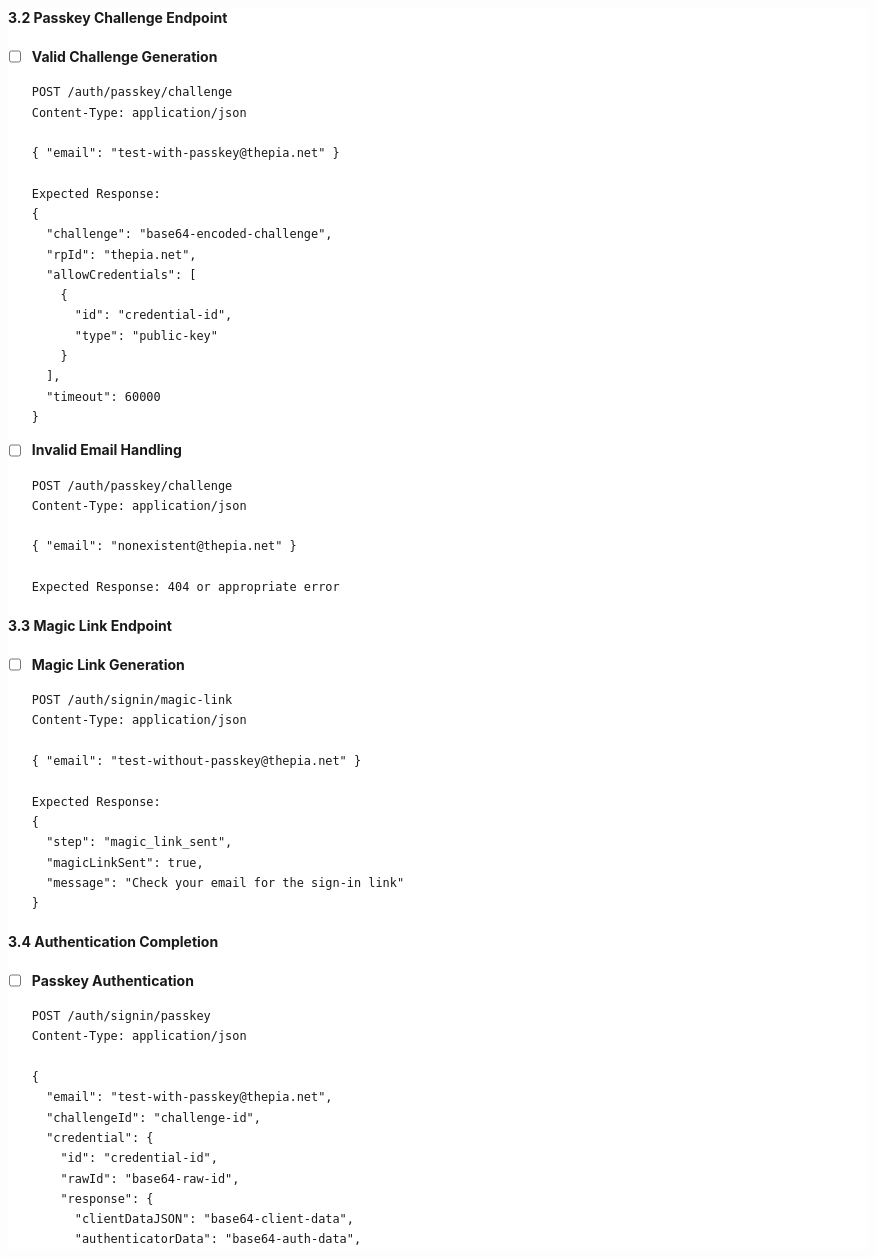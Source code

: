   ```http
  ```

#### 3.2 Passkey Challenge Endpoint
- [ ] **Valid Challenge Generation**
  ```http
  POST /auth/passkey/challenge
  Content-Type: application/json
  
  { "email": "test-with-passkey@thepia.net" }
  
  Expected Response:
  {
    "challenge": "base64-encoded-challenge",
    "rpId": "thepia.net",
    "allowCredentials": [
      {
        "id": "credential-id",
        "type": "public-key"
      }
    ],
    "timeout": 60000
  }
  ```

- [ ] **Invalid Email Handling**
  ```http
  POST /auth/passkey/challenge
  Content-Type: application/json
  
  { "email": "nonexistent@thepia.net" }
  
  Expected Response: 404 or appropriate error
  ```

#### 3.3 Magic Link Endpoint
- [ ] **Magic Link Generation**
  ```http
  POST /auth/signin/magic-link
  Content-Type: application/json
  
  { "email": "test-without-passkey@thepia.net" }
  
  Expected Response:
  {
    "step": "magic_link_sent",
    "magicLinkSent": true,
    "message": "Check your email for the sign-in link"
  }
  ```

#### 3.4 Authentication Completion
- [ ] **Passkey Authentication**
  ```http
  POST /auth/signin/passkey
  Content-Type: application/json
  
  {
    "email": "test-with-passkey@thepia.net",
    "challengeId": "challenge-id",
    "credential": {
      "id": "credential-id",
      "rawId": "base64-raw-id",
      "response": {
        "clientDataJSON": "base64-client-data",
        "authenticatorData": "base64-auth-data", 
  ```